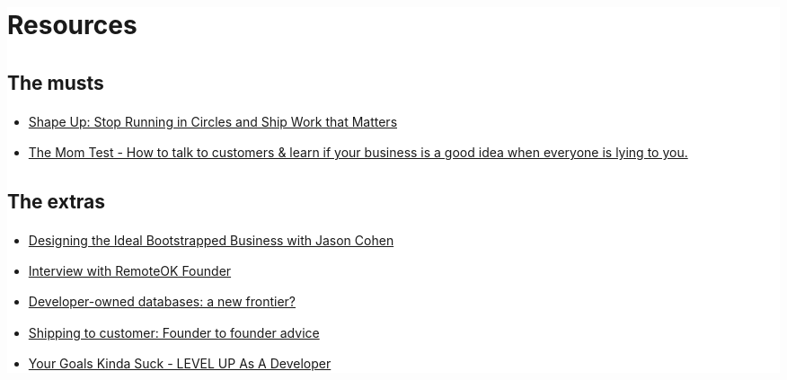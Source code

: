 <div class="font-excalidraw">

# Resources

<v-clicks>

## The musts

- [Shape Up: Stop Running in Circles and Ship Work that Matters](https://basecamp.com/shapeup)

- [The Mom Test - How to talk to customers & learn if your business is a good idea when everyone is lying to you.](https://www.momtestbook.com/)

## The extras

- [Designing the Ideal Bootstrapped Business with Jason Cohen](https://www.youtube.com/watch?v=otbnC2zE2rw&ab_channel=MicroConf)

- [Interview with RemoteOK Founder](https://www.youtube.com/watch?v=V0ej29G7ZGg&ab_channel=MyFirstMillion)

- [Developer-owned databases: a new frontier?](https://www.youtube.com/watch?v=HDclqWeYt5M&ab_channel=Prisma)

- [Shipping to customer: Founder to founder advice](https://overcast.fm/+SuyGAkn4c)

- [Your Goals Kinda Suck - LEVEL UP As A Developer](https://www.youtube.com/watch?v=rzwaaWH0ksk&ab_channel=Theo-ping%E2%80%A4gg)

</v-clicks>

</div>
